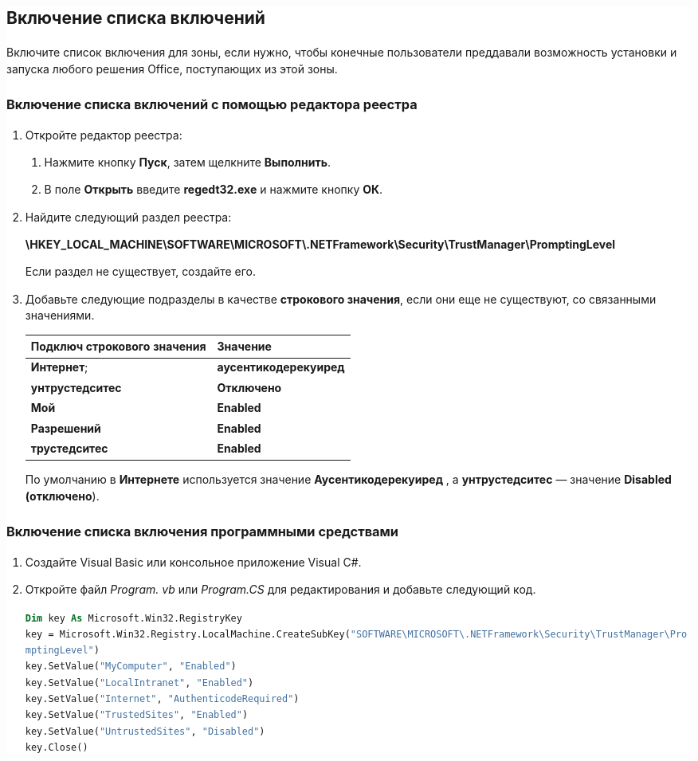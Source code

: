 ## <a name="enable-the-inclusion-list"></a>Включение списка включений
 Включите список включения для зоны, если нужно, чтобы конечные пользователи преддавали возможность установки и запуска любого решения Office, поступающих из этой зоны.

### <a name="to-enable-the-inclusion-list-by-using-the-registry-editor"></a>Включение списка включений с помощью редактора реестра

1. Откройте редактор реестра:

    1. Нажмите кнопку **Пуск**, затем щелкните **Выполнить**.

    2. В поле **Открыть** введите **regedt32.exe** и нажмите кнопку **ОК**.

2. Найдите следующий раздел реестра:

     **\HKEY_LOCAL_MACHINE\SOFTWARE\MICROSOFT\\.NETFramework\Security\TrustManager\PromptingLevel**

     Если раздел не существует, создайте его.

3. Добавьте следующие подразделы в качестве **строкового значения**, если они еще не существуют, со связанными значениями.

    |Подключ строкового значения|Значение|
    |-------------------------|-----------|
    |**Интернет**;|**аусентикодерекуиред**|
    |**унтрустедситес**|**Отключено**|
    |**Мой**|**Enabled**|
    |**Разрешений**|**Enabled**|
    |**трустедситес**|**Enabled**|

     По умолчанию в **Интернете** используется значение **Аусентикодерекуиред** , а **унтрустедситес** — значение **Disabled (отключено**).

### <a name="to-enable-the-inclusion-list-programmatically"></a>Включение списка включения программными средствами

1. Создайте Visual Basic или консольное приложение Visual C#.

2. Откройте файл *Program. vb* или *Program.CS* для редактирования и добавьте следующий код.

    ```vb
    Dim key As Microsoft.Win32.RegistryKey
    key = Microsoft.Win32.Registry.LocalMachine.CreateSubKey("SOFTWARE\MICROSOFT\.NETFramework\Security\TrustManager\PromptingLevel")
    key.SetValue("MyComputer", "Enabled")
    key.SetValue("LocalIntranet", "Enabled")
    key.SetValue("Internet", "AuthenticodeRequired")
    key.SetValue("TrustedSites", "Enabled")
    key.SetValue("UntrustedSites", "Disabled")
    key.Close()
    ```
